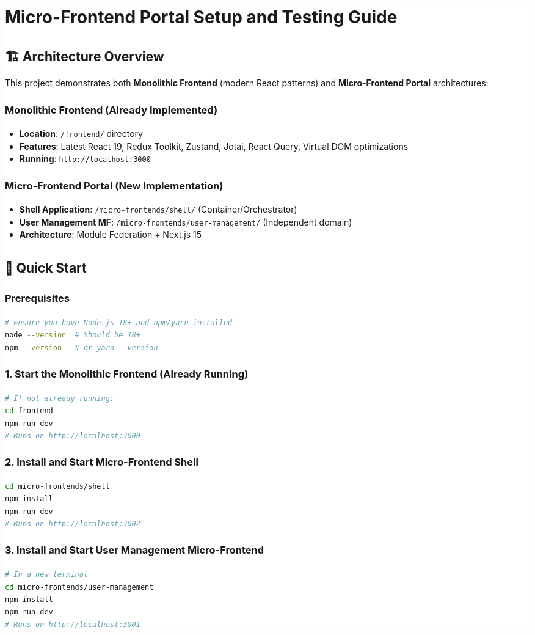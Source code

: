 # Micro-Frontend Portal Setup and Testing Guide

## 🏗️ Architecture Overview

This project demonstrates both **Monolithic Frontend** (modern React patterns) and **Micro-Frontend Portal** architectures:

### Monolithic Frontend (Already Implemented)
- **Location**: `/frontend/` directory
- **Features**: Latest React 19, Redux Toolkit, Zustand, Jotai, React Query, Virtual DOM optimizations
- **Running**: `http://localhost:3000`

### Micro-Frontend Portal (New Implementation)
- **Shell Application**: `/micro-frontends/shell/` (Container/Orchestrator)
- **User Management MF**: `/micro-frontends/user-management/` (Independent domain)
- **Architecture**: Module Federation + Next.js 15

## 🚀 Quick Start

### Prerequisites
```bash
# Ensure you have Node.js 18+ and npm/yarn installed
node --version  # Should be 18+
npm --version   # or yarn --version
```

### 1. Start the Monolithic Frontend (Already Running)
```bash
# If not already running:
cd frontend
npm run dev
# Runs on http://localhost:3000
```

### 2. Install and Start Micro-Frontend Shell
```bash
cd micro-frontends/shell
npm install
npm run dev
# Runs on http://localhost:3002
```

### 3. Install and Start User Management Micro-Frontend
```bash
# In a new terminal
cd micro-frontends/user-management
npm install
npm run dev
# Runs on http://localhost:3001
```
